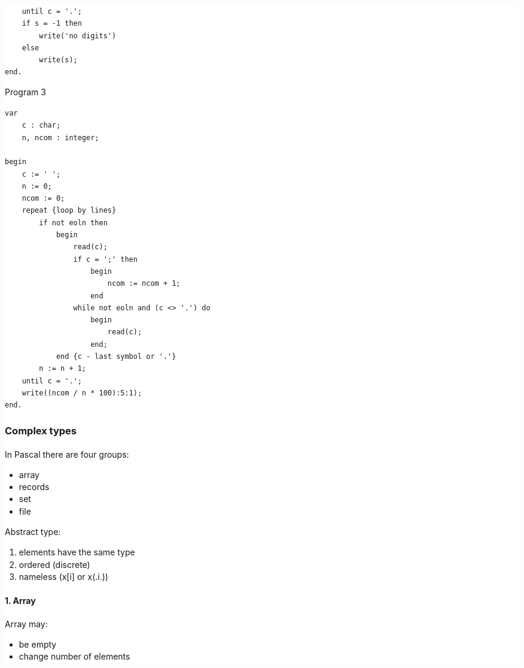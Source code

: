 ```
	until c = '.';
	if s = -1 then
		write('no digits')
	else
		write(s);	
end.
```
Program 3

```
var
	c : char;
	n, ncom : integer;

begin
	c := ' ';
	n := 0;
	ncom := 0;
	repeat {loop by lines}
		if not eoln then
			begin
				read(c);
				if c = ';' then
					begin
						ncom := ncom + 1;
					end
				while not eoln and (c <> '.') do
					begin
						read(c);
					end;
			end {c - last symbol or '.'}
		n := n + 1;
	until c = '.';
	write((ncom / n * 100):5:1);
end.
```
### Complex types

In Pascal there are four groups:
- array
- records
- set
- file

Abstract type:
1. elements have the same type
2. ordered (discrete)
3. nameless (x[i] or x(.i.))

#### 1. Array

Array may:
- be empty
- change number of elements
